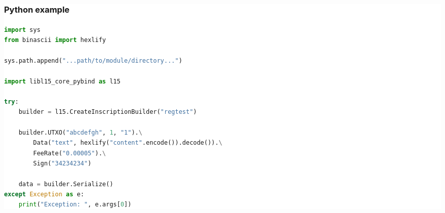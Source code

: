 ### Python example
```python
import sys
from binascii import hexlify

sys.path.append("...path/to/module/directory...")

import libl15_core_pybind as l15

try:
    builder = l15.CreateInscriptionBuilder("regtest")

    builder.UTXO("abcdefgh", 1, "1").\
        Data("text", hexlify("content".encode()).decode()).\
        FeeRate("0.00005").\
        Sign("34234234")

    data = builder.Serialize()
except Exception as e:
    print("Exception: ", e.args[0])
```